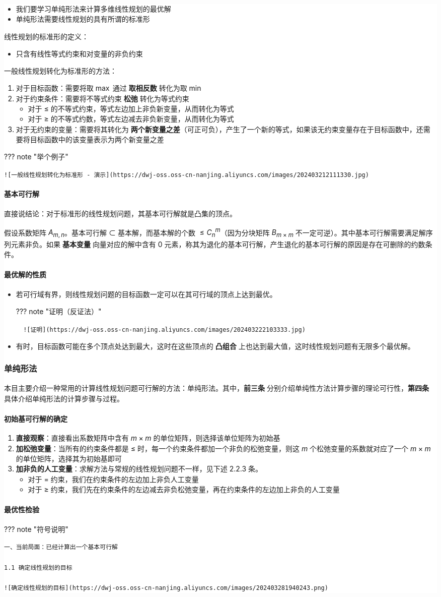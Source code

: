 - 我们要学习单纯形法来计算多维线性规划的最优解
- 单纯形法需要线性规划的具有所谓的标准形

线性规划的标准形的定义：

- 只含有线性等式约束和对变量的非负约束

一般线性规划转化为标准形的方法：

1. 对于目标函数：需要将取 $\max$ 通过 **取相反数** 转化为取 $\min$
2. 对于约束条件：需要将不等式约束 **松弛** 转化为等式约束
    - 对于 $\le$ 的不等式约束，等式左边加上非负新变量，从而转化为等式
    - 对于 $\ge$ 的不等式约数，等式左边减去非负新变量，从而转化为等式
3. 对于无约束的变量：需要将其转化为 **两个新变量之差**（可正可负），产生了一个新的等式，如果该无约束变量存在于目标函数中，还需要将目标函数中的该变量表示为两个新变量之差

??? note "举个例子"

    ![一般线性规划转化为标准形 - 演示](https://dwj-oss.oss-cn-nanjing.aliyuncs.com/images/202403212111330.jpg)

#### 基本可行解

直接说结论：对于标准形的线性规划问题，其基本可行解就是凸集的顶点。

假设系数矩阵 $A_{m, n}$。基本可行解 $\subset$ 基本解，而基本解的个数 $\le C_{n}^{m}$（因为分块矩阵 $B_{m \times m}$ 不一定可逆）。其中基本可行解需要满足解序列元素非负。如果 **基本变量** 向量对应的解中含有 0 元素，称其为退化的基本可行解，产生退化的基本可行解的原因是存在可删除的约数条件。

#### 最优解的性质

- 若可行域有界，则线性规划问题的目标函数一定可以在其可行域的顶点上达到最优。

    ??? note "证明（反证法）"

        ![证明](https://dwj-oss.oss-cn-nanjing.aliyuncs.com/images/202403222103333.jpg)

- 有时，目标函数可能在多个顶点处达到最大，这时在这些顶点的 **凸组合** 上也达到最大值，这时线性规划问题有无限多个最优解。

### 单纯形法

本目主要介绍一种常用的计算线性规划问题可行解的方法：单纯形法。其中，**前三条** 分别介绍单纯性方法计算步骤的理论可行性，**第四条** 具体介绍单纯形法的计算步骤与过程。

#### 初始基可行解的确定

1. **直接观察**：直接看出系数矩阵中含有 $m \times m$ 的单位矩阵，则选择该单位矩阵为初始基
2. **加松弛变量**：当所有的约束条件都是 $\le$ 时，每一个约束条件都加一个非负的松弛变量，则这 $m$ 个松弛变量的系数就对应了一个 $m \times m$ 的单位矩阵，选择其为初始基即可
3. **加非负的人工变量**：求解方法与常规的线性规划问题不一样，见下述 2.2.3 条。
    - 对于 $=$ 约束，我们在约束条件的左边加上非负人工变量
    - 对于 $\ge$ 约束，我们先在约束条件的左边减去非负松弛变量，再在约束条件的左边加上非负的人工变量

#### 最优性检验

??? note "符号说明"

    一、当前局面：已经计算出一个基本可行解
    
    1.1 确定线性规划的目标
    
    ![确定线性规划的目标](https://dwj-oss.oss-cn-nanjing.aliyuncs.com/images/202403281940243.png)
    